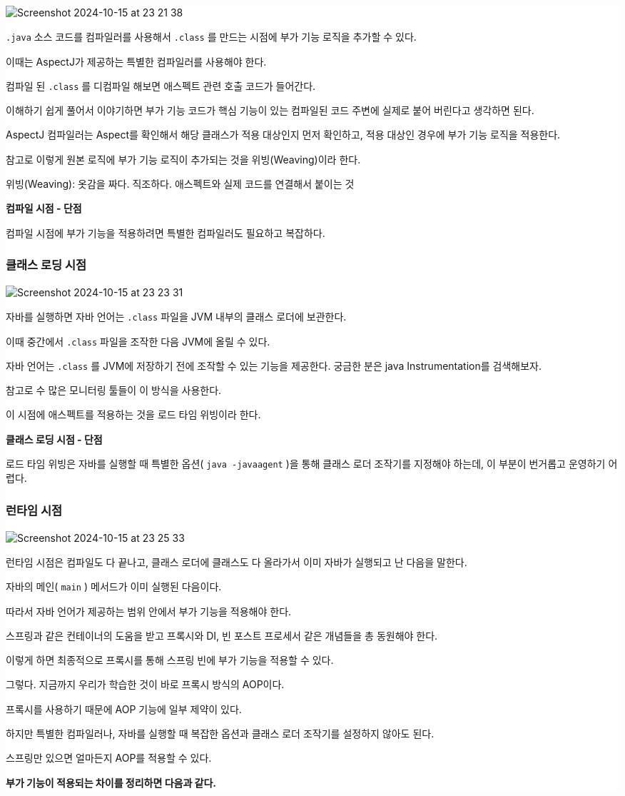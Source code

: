 <img width="675" alt="Screenshot 2024-10-15 at 23 21 38" src="https://github.com/user-attachments/assets/46419453-cfb1-4b31-be17-e9a2f09ba5c0">

`.java` 소스 코드를 컴파일러를 사용해서 `.class` 를 만드는 시점에 부가 기능 로직을 추가할 수 있다. 

이때는 AspectJ가 제공하는 특별한 컴파일러를 사용해야 한다. 

컴파일 된 `.class` 를 디컴파일 해보면 애스펙트 관련 호출 코드가 들어간다. 

이해하기 쉽게 풀어서 이야기하면 부가 기능 코드가 핵심 기능이 있는 컴파일된 코드 주변에 실제로 붙어 버린다고 생각하면 된다. 

AspectJ 컴파일러는 Aspect를 확인해서 해당 클래스가 적용 대상인지 먼저 확인하고, 적용 대상인 경우에 부가 기능 로직을 적용한다.

참고로 이렇게 원본 로직에 부가 기능 로직이 추가되는 것을 위빙(Weaving)이라 한다.

위빙(Weaving): 옷감을 짜다. 직조하다. 애스펙트와 실제 코드를 연결해서 붙이는 것

**컴파일 시점 - 단점**

컴파일 시점에 부가 기능을 적용하려면 특별한 컴파일러도 필요하고 복잡하다.

### 클래스 로딩 시점

<img width="683" alt="Screenshot 2024-10-15 at 23 23 31" src="https://github.com/user-attachments/assets/f69c585d-db51-48c5-ae7c-71e3111e7653">

자바를 실행하면 자바 언어는 `.class` 파일을 JVM 내부의 클래스 로더에 보관한다. 

이때 중간에서 `.class` 파일을 조작한 다음 JVM에 올릴 수 있다. 

자바 언어는 `.class` 를 JVM에 저장하기 전에 조작할 수 있는 기능을 제공한다. 궁금한 분은 java Instrumentation를 검색해보자. 

참고로 수 많은 모니터링 툴들이 이 방식을 사용한다. 

이 시점에 애스펙트를 적용하는 것을 로드 타임 위빙이라 한다.

**클래스 로딩 시점 - 단점**

로드 타임 위빙은 자바를 실행할 때 특별한 옵션( `java -javaagent` )을 통해 클래스 로더 조작기를 지정해야 하는데, 이 부분이 번거롭고 운영하기 어렵다.

### 런타임 시점

<img width="681" alt="Screenshot 2024-10-15 at 23 25 33" src="https://github.com/user-attachments/assets/c04f6bce-7fe6-4771-a584-8d0a510eef8d">

런타임 시점은 컴파일도 다 끝나고, 클래스 로더에 클래스도 다 올라가서 이미 자바가 실행되고 난 다음을 말한다. 

자바의 메인( `main` ) 메서드가 이미 실행된 다음이다. 

따라서 자바 언어가 제공하는 범위 안에서 부가 기능을 적용해야 한다. 

스프링과 같은 컨테이너의 도움을 받고 프록시와 DI, 빈 포스트 프로세서 같은 개념들을 총 동원해야 한다. 

이렇게 하면 최종적으로 프록시를 통해 스프링 빈에 부가 기능을 적용할 수 있다. 

그렇다. 지금까지 우리가 학습한 것이 바로 프록시 방식의 AOP이다.

프록시를 사용하기 때문에 AOP 기능에 일부 제약이 있다. 

하지만 특별한 컴파일러나, 자바를 실행할 때 복잡한 옵션과 클래스 로더 조작기를 설정하지 않아도 된다. 

스프링만 있으면 얼마든지 AOP를 적용할 수 있다.

**부가 기능이 적용되는 차이를 정리하면 다음과 같다.**
